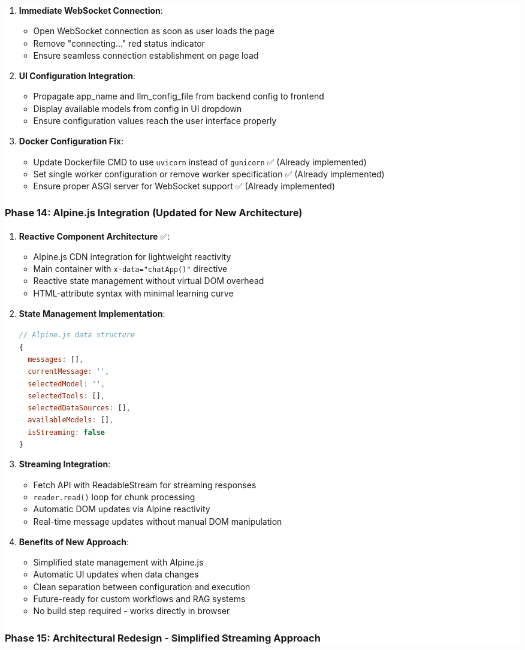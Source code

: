 1. **Immediate WebSocket Connection**:
   - Open WebSocket connection as soon as user loads the page
   - Remove "connecting..." red status indicator
   - Ensure seamless connection establishment on page load

2. **UI Configuration Integration**:
   - Propagate app_name and llm_config_file from backend config to frontend
   - Display available models from config in UI dropdown
   - Ensure configuration values reach the user interface properly

3. **Docker Configuration Fix**:
   - Update Dockerfile CMD to use `uvicorn` instead of `gunicorn` ✅ (Already implemented)
   - Set single worker configuration or remove worker specification ✅ (Already implemented)
   - Ensure proper ASGI server for WebSocket support ✅ (Already implemented)

### Phase 14: Alpine.js Integration (Updated for New Architecture)

1. **Reactive Component Architecture** ✅:
   - Alpine.js CDN integration for lightweight reactivity
   - Main container with `x-data="chatApp()"` directive
   - Reactive state management without virtual DOM overhead
   - HTML-attribute syntax with minimal learning curve

2. **State Management Implementation**:
   ```javascript
   // Alpine.js data structure
   {
     messages: [],
     currentMessage: '',
     selectedModel: '',
     selectedTools: [],
     selectedDataSources: [],
     availableModels: [],
     isStreaming: false
   }
   ```

3. **Streaming Integration**:
   - Fetch API with ReadableStream for streaming responses
   - `reader.read()` loop for chunk processing
   - Automatic DOM updates via Alpine reactivity
   - Real-time message updates without manual DOM manipulation

4. **Benefits of New Approach**:
   - Simplified state management with Alpine.js
   - Automatic UI updates when data changes
   - Clean separation between configuration and execution
   - Future-ready for custom workflows and RAG systems
   - No build step required - works directly in browser

### Phase 15: Architectural Redesign - Simplified Streaming Approach
